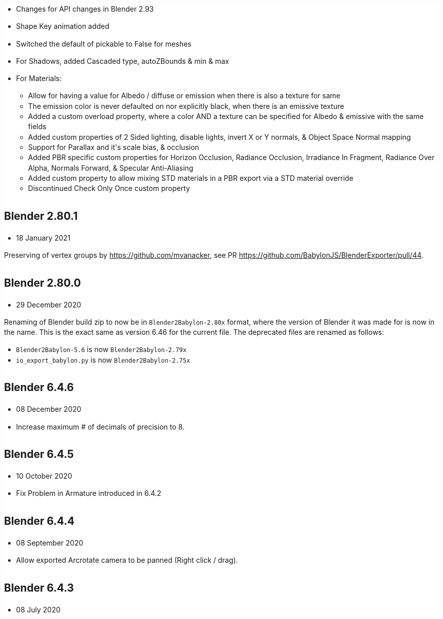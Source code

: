 * Changes for API changes in Blender 2.93
* Shape Key animation added
* Switched the default of pickable to False for meshes
* For Shadows, added Cascaded type, autoZBounds & min & max

* For Materials:
    * Allow for having a value for Albedo / diffuse or emission when there is also a texture for same
    * The emission color is never defaulted on nor explicitly black, when there is an emissive texture
    * Added a custom overload property, where a color AND a texture can be specified for Albedo & emissive with the same fields
    * Added custom properties of 2 Sided lighting, disable lights, invert X or Y normals, & Object Space Normal mapping
    * Support for Parallax and it's scale bias, & occlusion
    * Added PBR specific custom properties for Horizon Occlusion, Radiance Occlusion, Irradiance In Fragment, Radiance Over Alpha, Normals Forward, & Specular Anti-Aliasing
    * Added custom property to allow mixing STD materials in a PBR export via a STD material override
    * Discontinued Check Only Once custom property

## Blender 2.80.1 ##
* 18 January 2021

Preserving of vertex groups by https://github.com/mvanacker, see PR https://github.com/BabylonJS/BlenderExporter/pull/44.

## Blender 2.80.0 ##
* 29 December 2020

Renaming of Blender build zip to now be in `Blender2Babylon-2.80x` format, where the
version of Blender it was made for is now in the name.  This is the exact same
as version 6.46 for the current file.  The deprecated files are renamed as follows:

- `Blender2Babylon-5.6` is now `Blender2Babylon-2.79x`
- `io_export_babylon.py` is now `Blender2Babylon-2.75x`

## Blender 6.4.6 ##
* 08 December 2020

* Increase maximum # of decimals of precision to 8.

## Blender 6.4.5 ##
* 10 October 2020

* Fix Problem in Armature introduced in 6.4.2

## Blender 6.4.4 ##
* 08 September 2020

* Allow exported Arcrotate camera to be panned (Right click / drag).

## Blender 6.4.3 ##
* 08 July 2020

